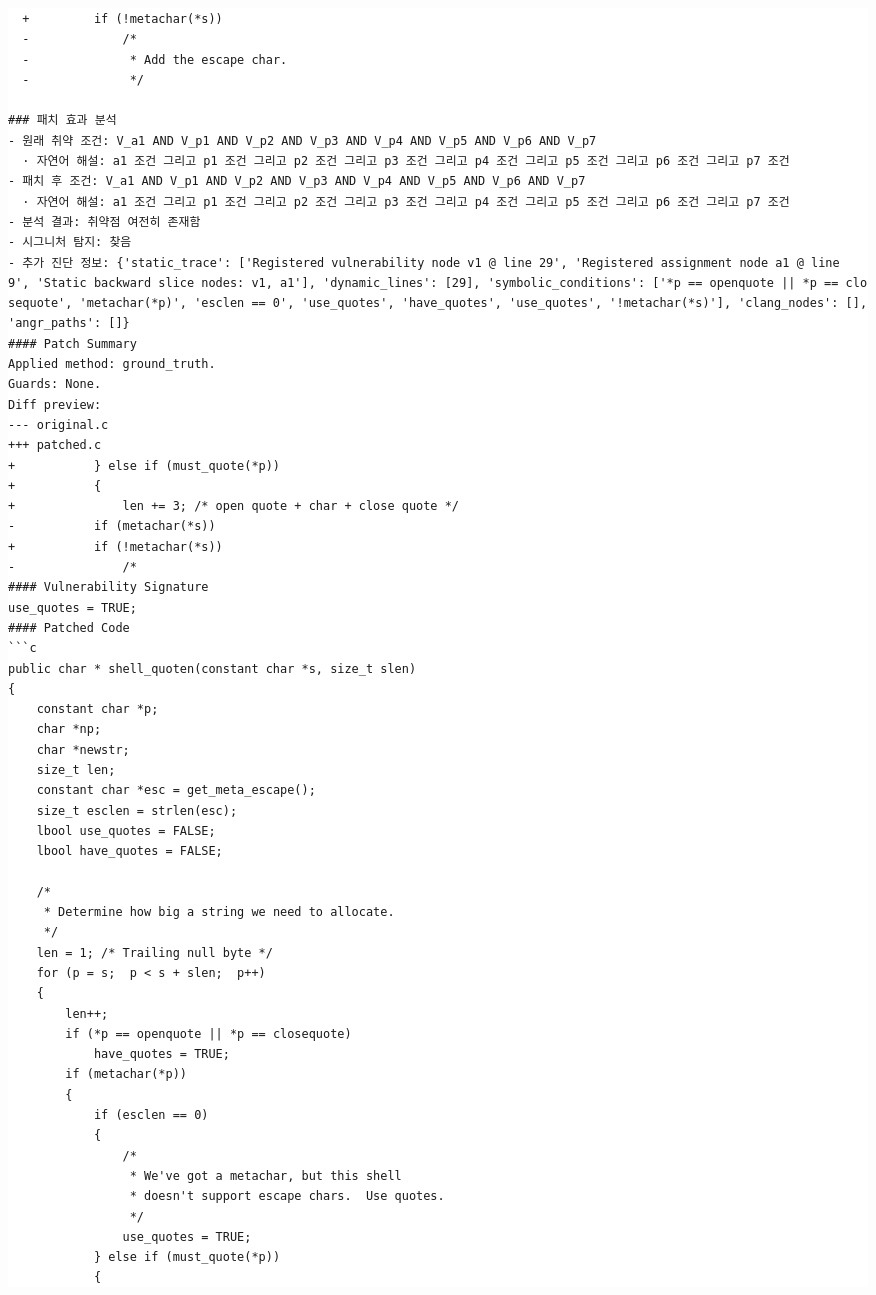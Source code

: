```
  +			if (!metachar(*s))
  -				/*
  -				 * Add the escape char.
  -				 */

### 패치 효과 분석
- 원래 취약 조건: V_a1 AND V_p1 AND V_p2 AND V_p3 AND V_p4 AND V_p5 AND V_p6 AND V_p7
  · 자연어 해설: a1 조건 그리고 p1 조건 그리고 p2 조건 그리고 p3 조건 그리고 p4 조건 그리고 p5 조건 그리고 p6 조건 그리고 p7 조건
- 패치 후 조건: V_a1 AND V_p1 AND V_p2 AND V_p3 AND V_p4 AND V_p5 AND V_p6 AND V_p7
  · 자연어 해설: a1 조건 그리고 p1 조건 그리고 p2 조건 그리고 p3 조건 그리고 p4 조건 그리고 p5 조건 그리고 p6 조건 그리고 p7 조건
- 분석 결과: 취약점 여전히 존재함
- 시그니처 탐지: 찾음
- 추가 진단 정보: {'static_trace': ['Registered vulnerability node v1 @ line 29', 'Registered assignment node a1 @ line 9', 'Static backward slice nodes: v1, a1'], 'dynamic_lines': [29], 'symbolic_conditions': ['*p == openquote || *p == closequote', 'metachar(*p)', 'esclen == 0', 'use_quotes', 'have_quotes', 'use_quotes', '!metachar(*s)'], 'clang_nodes': [], 'angr_paths': []}
#### Patch Summary
Applied method: ground_truth.
Guards: None.
Diff preview:
--- original.c
+++ patched.c
+			} else if (must_quote(*p))
+			{
+				len += 3; /* open quote + char + close quote */
-			if (metachar(*s))
+			if (!metachar(*s))
-				/*
#### Vulnerability Signature
use_quotes = TRUE;
#### Patched Code
```c
public char * shell_quoten(constant char *s, size_t slen)
{
	constant char *p;
	char *np;
	char *newstr;
	size_t len;
	constant char *esc = get_meta_escape();
	size_t esclen = strlen(esc);
	lbool use_quotes = FALSE;
	lbool have_quotes = FALSE;

	/*
	 * Determine how big a string we need to allocate.
	 */
	len = 1; /* Trailing null byte */
	for (p = s;  p < s + slen;  p++)
	{
		len++;
		if (*p == openquote || *p == closequote)
			have_quotes = TRUE;
		if (metachar(*p))
		{
			if (esclen == 0)
			{
				/*
				 * We've got a metachar, but this shell 
				 * doesn't support escape chars.  Use quotes.
				 */
				use_quotes = TRUE;
			} else if (must_quote(*p))
			{
```